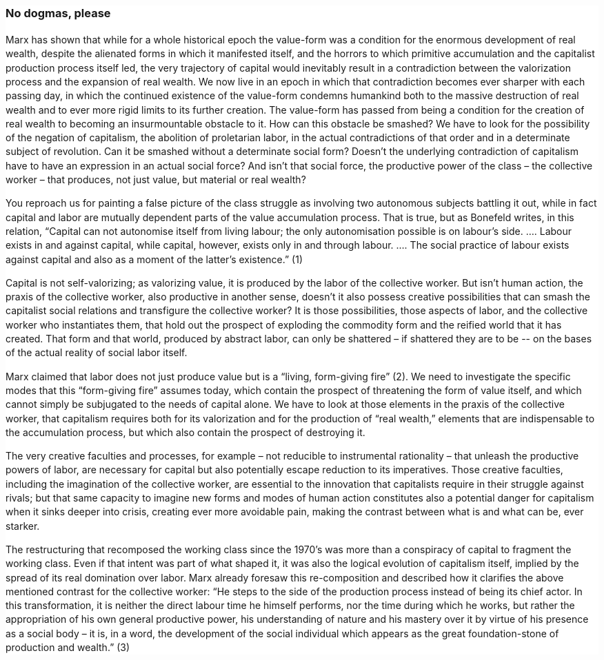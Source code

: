 ### No dogmas, please

Marx has shown that while for a whole historical epoch the value-form was a condition for the enormous development of real wealth, despite the alienated forms in which it manifested itself, and the horrors to which primitive accumulation and the capitalist production process itself led, the very trajectory of capital would inevitably result in a contradiction between the valorization process and the expansion of real wealth. We now live in an epoch in which that contradiction becomes ever sharper with each passing day, in which the continued existence of the value-form condemns humankind both to the massive destruction of real wealth and to ever more rigid limits to its further creation. The value-form has passed from being a condition for the creation of real wealth to becoming an insurmountable obstacle to it. How can this obstacle be smashed? We have to look for the possibility of the negation of capitalism, the abolition of proletarian labor, in the actual contradictions of that order and in a determinate subject of revolution. Can it be smashed without a determinate social form? Doesn’t the underlying contradiction of capitalism have to have an expression in an actual social force? And isn’t that social force, the productive power of the class – the collective worker – that produces, not just value, but material or real wealth?

You reproach us for painting a false picture of the class struggle as involving two autonomous subjects battling it out, while in fact capital and labor are mutually dependent parts of the value accumulation process. That is true, but as Bonefeld writes, in this relation, “Capital can not autonomise itself from living labour; the only autonomisation possible is on labour’s side. …. Labour exists in and against capital, while capital, however, exists only in and through labour. …. The social practice of labour exists against capital and also as a moment of the latter’s existence.” (1)

Capital is not self-valorizing; as valorizing value, it is produced by the labor of the collective worker. But isn’t human action, the praxis of the collective worker, also productive in another sense, doesn’t it also possess creative possibilities that can smash the capitalist social relations and transfigure the collective worker? It is those possibilities, those aspects of labor, and the collective worker who instantiates them, that hold out the prospect of exploding the commodity form and the reified world that it has created. That form and that world, produced by abstract labor, can only be shattered – if shattered they are to be -- on the bases of the actual reality of social labor itself.

Marx claimed that labor does not just produce value but is a “living, form-giving fire” (2). We need to investigate the specific modes that this “form-giving fire” assumes today, which contain the prospect of threatening the form of value itself, and which cannot simply be subjugated to the needs of capital alone. We have to look at those elements in the praxis of the collective worker, that capitalism requires both for its valorization and for the production of “real wealth,” elements that are indispensable to the accumulation process, but which also contain the prospect of destroying it.

The very creative faculties and processes, for example – not reducible to instrumental rationality – that unleash the productive powers of labor, are necessary for capital but also potentially escape reduction to its imperatives. Those creative faculties, including the imagination of the collective worker, are essential to the innovation that capitalists require in their struggle against rivals; but that same capacity to imagine new forms and modes of human action constitutes also a potential danger for capitalism when it sinks deeper into crisis, creating ever more avoidable pain, making the contrast between what is and what can be, ever starker.

The restructuring that recomposed the working class since the 1970’s was more than a conspiracy of capital to fragment the working class. Even if that intent was part of what shaped it, it was also the logical evolution of capitalism itself, implied by the spread of its real domination over labor. Marx already foresaw this re-composition and described how it clarifies the above mentioned contrast for the collective worker: “He steps to the side of the production process instead of being its chief actor. In this transformation, it is neither the direct labour time he himself performs, nor the time during which he works, but rather the appropriation of his own general productive power, his understanding of nature and his mastery over it by virtue of his presence as a social body – it is, in a word, the development of the social individual which appears as the great foundation-stone of production and wealth.” (3)
